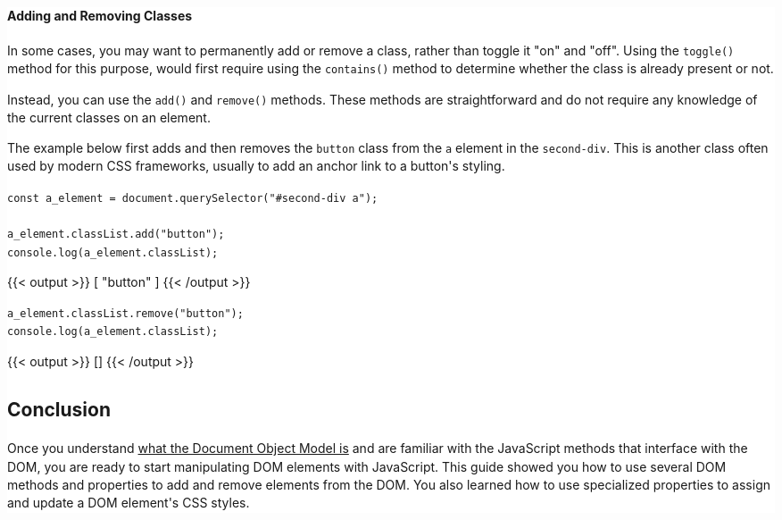#### Adding and Removing Classes

In some cases, you may want to permanently add or remove a class, rather than toggle it "on" and "off". Using the `toggle()` method for this purpose, would first require using the `contains()` method to determine whether the class is already present or not.

Instead, you can use the `add()` and `remove()` methods. These methods are straightforward and do not require any knowledge of the current classes on an element.

The example below first adds and then removes the `button` class from the `a` element in the `second-div`. This is another class often used by modern CSS frameworks, usually to add an anchor link to a button's styling.

    const a_element = document.querySelector("#second-div a");

    a_element.classList.add("button");
    console.log(a_element.classList);

{{< output >}}
[ "button" ]
{{< /output >}}

    a_element.classList.remove("button");
    console.log(a_element.classList);

{{< output >}}
[]
{{< /output >}}

## Conclusion

Once you understand [what the Document Object Model is](/docs/guides/document-object-model/#what-is-the-document-object-model) and are familiar with the JavaScript methods that interface with the DOM, you are ready to start manipulating DOM elements with JavaScript. This guide showed you how to use several DOM methods and properties to add and remove elements from the DOM. You also learned how to use specialized properties to assign and update a DOM element's CSS styles.
